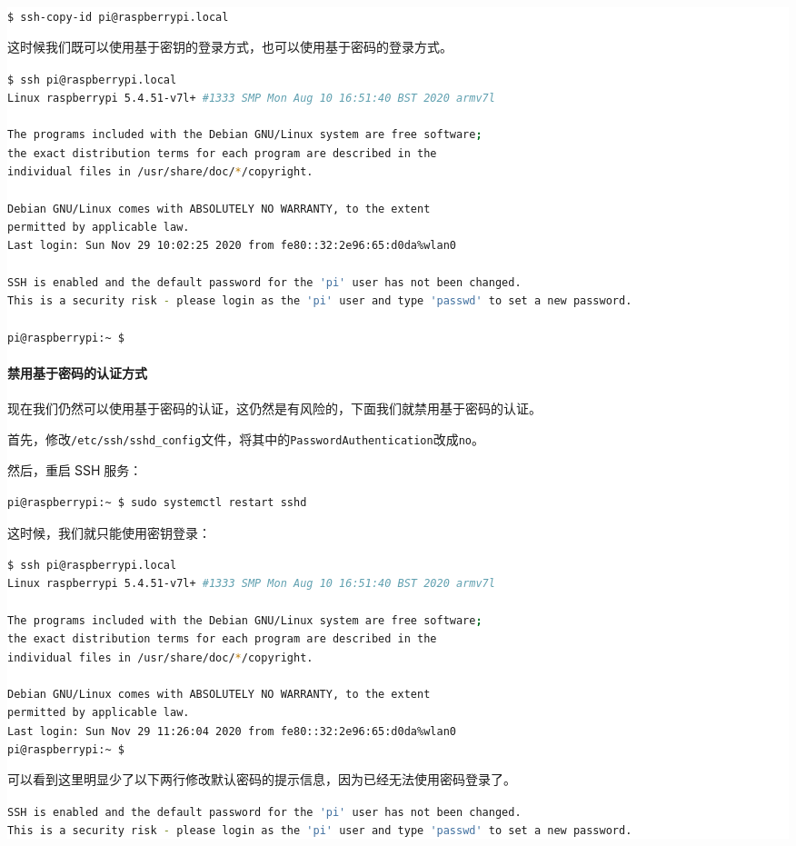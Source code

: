 ```bash
$ ssh-copy-id pi@raspberrypi.local
```

 这时候我们既可以使用基于密钥的登录方式，也可以使用基于密码的登录方式。

```bash
$ ssh pi@raspberrypi.local
Linux raspberrypi 5.4.51-v7l+ #1333 SMP Mon Aug 10 16:51:40 BST 2020 armv7l

The programs included with the Debian GNU/Linux system are free software;
the exact distribution terms for each program are described in the
individual files in /usr/share/doc/*/copyright.

Debian GNU/Linux comes with ABSOLUTELY NO WARRANTY, to the extent
permitted by applicable law.
Last login: Sun Nov 29 10:02:25 2020 from fe80::32:2e96:65:d0da%wlan0

SSH is enabled and the default password for the 'pi' user has not been changed.
This is a security risk - please login as the 'pi' user and type 'passwd' to set a new password.

pi@raspberrypi:~ $
```

#### 禁用基于密码的认证方式

现在我们仍然可以使用基于密码的认证，这仍然是有风险的，下面我们就禁用基于密码的认证。

首先，修改`/etc/ssh/sshd_config`文件，将其中的`PasswordAuthentication`改成`no`。

然后，重启 SSH 服务：

```bash
pi@raspberrypi:~ $ sudo systemctl restart sshd
```

这时候，我们就只能使用密钥登录：

```bash
$ ssh pi@raspberrypi.local
Linux raspberrypi 5.4.51-v7l+ #1333 SMP Mon Aug 10 16:51:40 BST 2020 armv7l

The programs included with the Debian GNU/Linux system are free software;
the exact distribution terms for each program are described in the
individual files in /usr/share/doc/*/copyright.

Debian GNU/Linux comes with ABSOLUTELY NO WARRANTY, to the extent
permitted by applicable law.
Last login: Sun Nov 29 11:26:04 2020 from fe80::32:2e96:65:d0da%wlan0
pi@raspberrypi:~ $
```

可以看到这里明显少了以下两行修改默认密码的提示信息，因为已经无法使用密码登录了。

```bash
SSH is enabled and the default password for the 'pi' user has not been changed.
This is a security risk - please login as the 'pi' user and type 'passwd' to set a new password.
```
